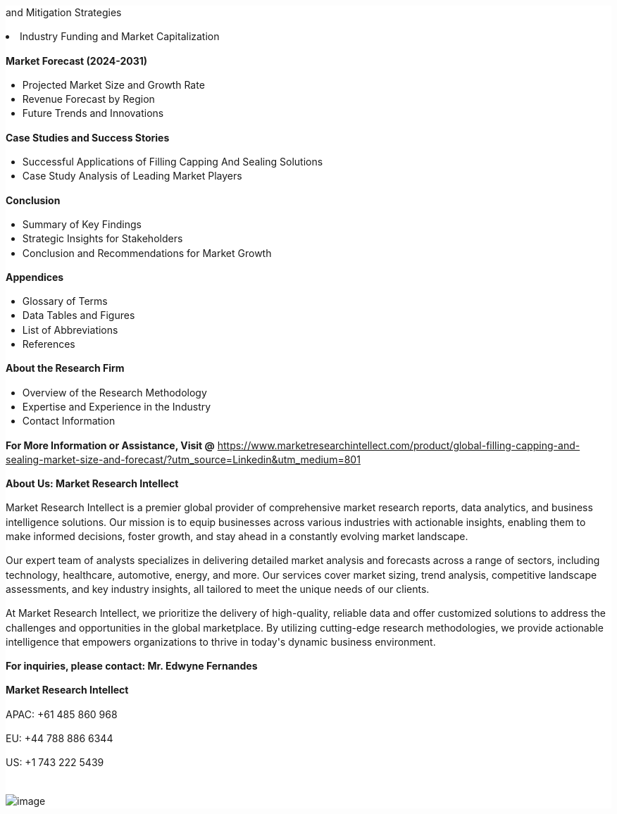 and Mitigation Strategies</li><li>Industry Funding and Market Capitalization</li></ul><p><strong>Market Forecast (2024-2031)</strong></p><ul><li>Projected Market Size and Growth Rate</li><li>Revenue Forecast by Region</li><li>Future Trends and Innovations</li></ul><p><strong>Case Studies and Success Stories</strong></p><ul><li>Successful Applications of Filling Capping And Sealing Solutions</li><li>Case Study Analysis of Leading Market Players</li></ul><p><strong>Conclusion</strong></p><ul><li>Summary of Key Findings</li><li>Strategic Insights for Stakeholders</li><li>Conclusion and Recommendations for Market Growth</li></ul><p><strong>Appendices</strong></p><ul><li>Glossary of Terms</li><li>Data Tables and Figures</li><li>List of Abbreviations</li><li>References</li></ul><p><strong>About the Research Firm</strong></p><ul><li>Overview of the Research Methodology</li><li>Expertise and Experience in the Industry</li><li>Contact Information</li></ul></div><div class="article-main__content" data-test-id="publishing-text-block"><p><span class="font-[700]"><strong>For More Information or Assistance, Visit @</strong>&nbsp;<a href="https://www.marketresearchintellect.com/product/global-filling-capping-and-sealing-market-size-and-forecast/?utm_source=Linkedin&utm_medium=801">https://www.marketresearchintellect.com/product/global-filling-capping-and-sealing-market-size-and-forecast/?utm_source=Linkedin&utm_medium=801</a></span></p><p><strong>About Us: Market Research Intellect</strong></p><p>Market Research Intellect is a premier global provider of comprehensive market research reports, data analytics, and business intelligence solutions. Our mission is to equip businesses across various industries with actionable insights, enabling them to make informed decisions, foster growth, and stay ahead in a constantly evolving market landscape.</p><p>Our expert team of analysts specializes in delivering detailed market analysis and forecasts across a range of sectors, including technology, healthcare, automotive, energy, and more. Our services cover market sizing, trend analysis, competitive landscape assessments, and key industry insights, all tailored to meet the unique needs of our clients.</p><p>At Market Research Intellect, we prioritize the delivery of high-quality, reliable data and offer customized solutions to address the challenges and opportunities in the global marketplace. By utilizing cutting-edge research methodologies, we provide actionable intelligence that empowers organizations to thrive in today's dynamic business environment.</p><p><strong>For inquiries, please contact: Mr. Edwyne Fernandes</strong></p><p><strong>Market Research Intellect</strong></p><p>APAC: +61 485 860 968</p><p>EU: +44 788 886 6344</p><p>US: +1 743 222 5439</p></div><div class="article-main__content" data-test-id="publishing-text-block">&nbsp;</div>
![image](https://github.com/user-attachments/assets/c13ff1a4-a25d-4338-a314-5cec10ba08af)
